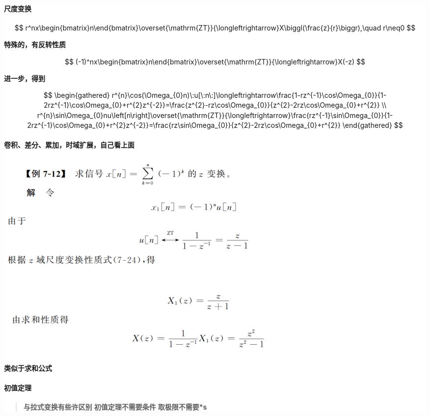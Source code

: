 #### 尺度变换

$$
r^nx\begin{bmatrix}n\end{bmatrix}\overset{\mathrm{ZT}}{\longleftrightarrow}X\biggl(\frac{z}{r}\biggr),\quad r\neq0
$$

**特殊的，有反转性质**

$$
(-1)^nx\begin{bmatrix}n\end{bmatrix}\overset{\mathrm{ZT}}{\longleftrightarrow}X(-z)
$$

**进一步，得到**

$$
\begin{gathered}
r^{n}\cos(\Omega_{0}n)\:u[\:n\:]\longleftrightarrow\frac{1-rz^{-1}\cos\Omega_{0}}{1-2rz^{-1}\cos\Omega_{0}+r^{2}z^{-2}}=\frac{z^{2}-rz\cos\Omega_{0}}{z^{2}-2rz\cos\Omega_{0}+r^{2}} \\
r^{n}\sin\Omega_{0}nu\left[n\right]\overset{\mathrm{ZT}}{\longleftrightarrow}\frac{rz^{-1}\sin\Omega_{0}}{1-2rz^{-1}\cos\Omega_{0}+r^{2}z^{-2}}=\frac{rz\sin\Omega_{0}}{z^{2}-2rz\cos\Omega_{0}+r^{2}} 
\end{gathered}
$$

#### 卷积、差分、累加，时域扩展，自己看上面

![](static/XIe9b9Y0Bov6Rlxtgm2cRHhrnJb.png)

![](static/LgL8bRKbvoZExQxknuicdKa7nXc.png)

**类似于求和公式**

#### 初值定理

> **与拉式变换有些许区别**
> **初值定理不需要条件**
> **取极限不需要*s**
